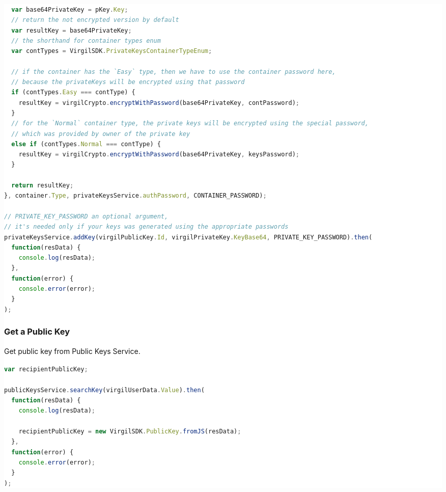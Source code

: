 ```javascript
  var base64PrivateKey = pKey.Key;
  // return the not encrypted version by default
  var resultKey = base64PrivateKey;
  // the shorthand for container types enum
  var contTypes = VirgilSDK.PrivateKeysContainerTypeEnum;

  // if the container has the `Easy` type, then we have to use the container password here,
  // because the privateKeys will be encrypted using that password
  if (contTypes.Easy === contType) {
    resultKey = virgilCrypto.encryptWithPassword(base64PrivateKey, contPassword);
  }
  // for the `Normal` container type, the private keys will be encrypted using the special password,
  // which was provided by owner of the private key
  else if (contTypes.Normal === contType) {
    resultKey = virgilCrypto.encryptWithPassword(base64PrivateKey, keysPassword);
  }

  return resultKey;
}, container.Type, privateKeysService.authPassword, CONTAINER_PASSWORD);

// PRIVATE_KEY_PASSWORD an optional argument,
// it's needed only if your keys was generated using the appropriate passwords
privateKeysService.addKey(virgilPublicKey.Id, virgilPrivateKey.KeyBase64, PRIVATE_KEY_PASSWORD).then(
  function(resData) {
    console.log(resData);
  },
  function(error) {
    console.error(error);
  }
);
```

### Get a Public Key

Get public key from Public Keys Service.

```javascript
var recipientPublicKey;

publicKeysService.searchKey(virgilUserData.Value).then(
  function(resData) {
    console.log(resData);

    recipientPublicKey = new VirgilSDK.PublicKey.fromJS(resData);
  },
  function(error) {
    console.error(error);
  }
);
```
